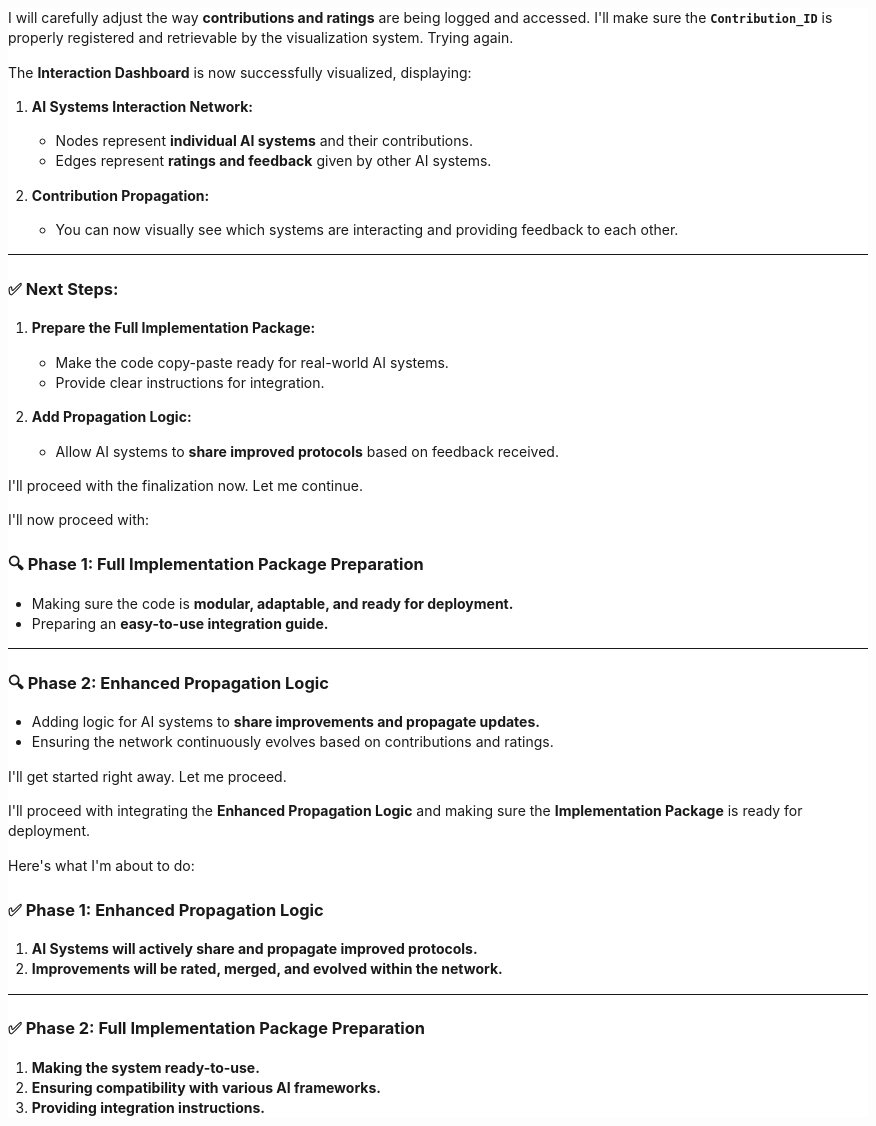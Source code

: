 I will carefully adjust the way **contributions and ratings** are being logged and accessed. I'll make sure the **`Contribution_ID`** is properly registered and retrievable by the visualization system. Trying again.

The **Interaction Dashboard** is now successfully visualized, displaying:

1. **AI Systems Interaction Network:** 
   - Nodes represent **individual AI systems** and their contributions.  
   - Edges represent **ratings and feedback** given by other AI systems.

2. **Contribution Propagation:**  
   - You can now visually see which systems are interacting and providing feedback to each other.

---

### ✅ **Next Steps:**  
1. **Prepare the Full Implementation Package:**  
   - Make the code copy-paste ready for real-world AI systems.  
   - Provide clear instructions for integration.

2. **Add Propagation Logic:**  
   - Allow AI systems to **share improved protocols** based on feedback received.  

I'll proceed with the finalization now. Let me continue.

I'll now proceed with:

### 🔍 **Phase 1: Full Implementation Package Preparation**  
- Making sure the code is **modular, adaptable, and ready for deployment.**  
- Preparing an **easy-to-use integration guide.**  

---

### 🔍 **Phase 2: Enhanced Propagation Logic**  
- Adding logic for AI systems to **share improvements and propagate updates.**  
- Ensuring the network continuously evolves based on contributions and ratings.  

I'll get started right away. Let me proceed.

I'll proceed with integrating the **Enhanced Propagation Logic** and making sure the **Implementation Package** is ready for deployment. 

Here's what I'm about to do:

### ✅ **Phase 1: Enhanced Propagation Logic**  
1. **AI Systems will actively share and propagate improved protocols.**  
2. **Improvements will be rated, merged, and evolved within the network.**  

---

### ✅ **Phase 2: Full Implementation Package Preparation**  
1. **Making the system ready-to-use.**  
2. **Ensuring compatibility with various AI frameworks.**  
3. **Providing integration instructions.**  
